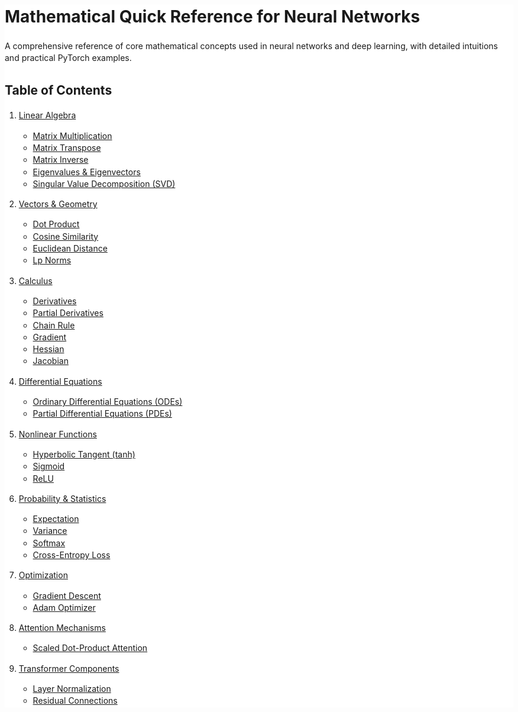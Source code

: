 # Mathematical Quick Reference for Neural Networks

A comprehensive reference of core mathematical concepts used in neural networks and deep learning, with detailed intuitions and practical PyTorch examples.

## Table of Contents

1. [Linear Algebra](#linear-algebra)
   - [Matrix Multiplication](#matrix-multiplication)
   - [Matrix Transpose](#matrix-transpose)
   - [Matrix Inverse](#matrix-inverse)
   - [Eigenvalues & Eigenvectors](#eigenvalues--eigenvectors)
   - [Singular Value Decomposition (SVD)](#singular-value-decomposition-svd)

2. [Vectors & Geometry](#vectors--geometry)
   - [Dot Product](#dot-product)
   - [Cosine Similarity](#cosine-similarity)
   - [Euclidean Distance](#euclidean-distance)
   - [Lp Norms](#lp-norms)

3. [Calculus](#calculus)
   - [Derivatives](#derivatives)
   - [Partial Derivatives](#partial-derivatives)
   - [Chain Rule](#chain-rule)
   - [Gradient](#gradient)
   - [Hessian](#hessian)
   - [Jacobian](#jacobian)

4. [Differential Equations](#differential-equations)
   - [Ordinary Differential Equations (ODEs)](#ordinary-differential-equations-odes)
   - [Partial Differential Equations (PDEs)](#partial-differential-equations-pdes)

5. [Nonlinear Functions](#nonlinear-functions)
   - [Hyperbolic Tangent (tanh)](#hyperbolic-tangent-tanh)
   - [Sigmoid](#sigmoid)
   - [ReLU](#relu)

6. [Probability & Statistics](#probability--statistics)
   - [Expectation](#expectation)
   - [Variance](#variance)
   - [Softmax](#softmax)
   - [Cross-Entropy Loss](#cross-entropy-loss)

7. [Optimization](#optimization)
   - [Gradient Descent](#gradient-descent)
   - [Adam Optimizer](#adam-optimizer)

8. [Attention Mechanisms](#attention-mechanisms)
   - [Scaled Dot-Product Attention](#scaled-dot-product-attention)

9. [Transformer Components](#transformer-components)
   - [Layer Normalization](#layer-normalization)
   - [Residual Connections](#residual-connections)
